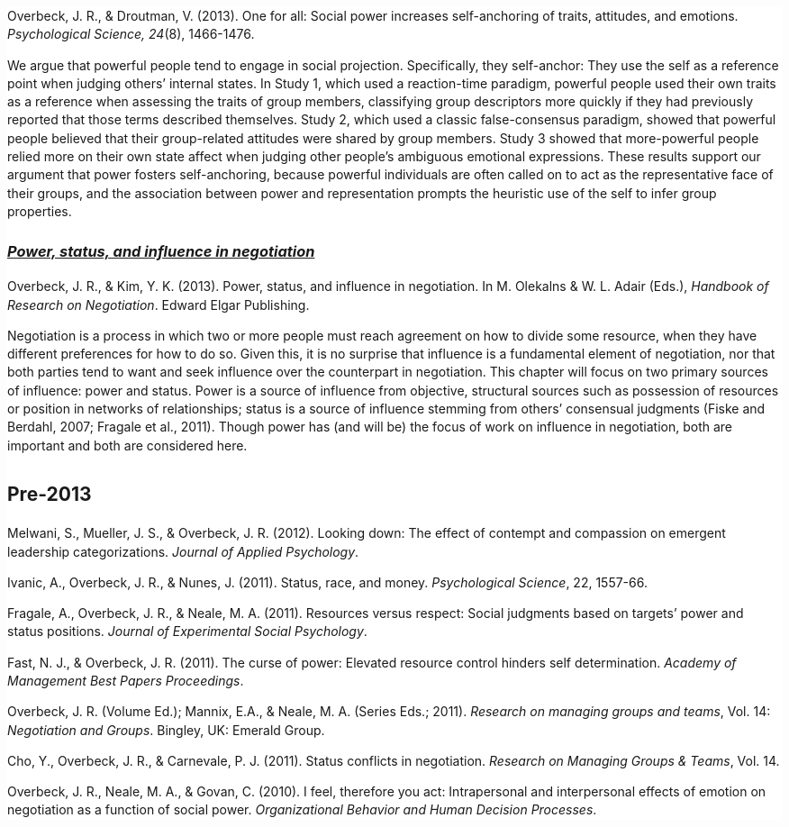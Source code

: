 Overbeck, J. R., & Droutman, V. (2013). One for all: Social power increases self-anchoring of traits, attitudes, and emotions. *Psychological Science, 24*(8), 1466-1476.

We argue that powerful people tend to engage in social projection. Specifically, they self-anchor: They use the self as a reference point when judging others’ internal states. In Study 1, which used a reaction-time paradigm, powerful people used their own traits as a reference when assessing the traits of group members, classifying group descriptors more quickly if they had previously reported that those terms described themselves. Study 2, which used a classic false-consensus paradigm, showed that powerful people believed that their group-related attitudes were shared by group members. Study 3 showed that more-powerful people relied more on their own state affect when judging other people’s ambiguous emotional expressions. These results support our argument that power fosters self-anchoring, because powerful individuals are often called on to act as the representative face of their groups, and the association between power and representation prompts the heuristic use of the self to infer group properties.



### [*Power, status, and influence in negotiation*](https://www.elgaronline.com/downloadpdf/edcoll/9781781005897/9781781005897.00015.pdf)

Overbeck, J. R., & Kim, Y. K. (2013). Power, status, and influence in negotiation. In M. Olekalns & W. L. Adair (Eds.), *Handbook of Research on Negotiation*. Edward Elgar Publishing.

Negotiation is a process in which two or more people must reach agreement on how to divide some resource, when they have different preferences for how to do so. Given this, it is no surprise that influence is a fundamental element of negotiation, nor that both parties tend to want and seek influence over the counterpart in negotiation. This chapter will focus on two primary sources of influence: power and status. Power is a source of influence from objective, structural sources such as possession of resources or position in networks of relationships; status is a source of influence stemming from others’ consensual judgments (Fiske and Berdahl, 2007; Fragale et al., 2011). Though power has (and will be) the focus of work on influence in negotiation, both are important and both are considered here.


## Pre-2013

Melwani, S., Mueller, J. S., & Overbeck, J. R. (2012). Looking down: The effect of contempt and compassion on emergent leadership categorizations. *Journal of Applied Psychology*.   

Ivanic, A., Overbeck, J. R., & Nunes, J. (2011). Status, race, and money. *Psychological Science*, 22, 1557-66.  

Fragale, A., Overbeck, J. R., & Neale, M. A. (2011). Resources versus respect: Social judgments based on targets’ power and status positions. *Journal of Experimental Social Psychology*. 

Fast, N. J., & Overbeck, J. R. (2011). The curse of power: Elevated resource control hinders self determination. *Academy of Management Best Papers Proceedings*.   

Overbeck, J. R. (Volume Ed.); Mannix, E.A., & Neale, M. A. (Series Eds.; 2011). *Research on managing groups and teams*, Vol. 14: *Negotiation and Groups*. Bingley, UK: Emerald Group.   

Cho, Y., Overbeck, J. R., & Carnevale, P. J. (2011). Status conflicts in negotiation. *Research on Managing Groups & Teams*, Vol. 14.  

Overbeck, J. R., Neale, M. A., & Govan, C. (2010). I feel, therefore you act: Intrapersonal and interpersonal effects of emotion on negotiation as a function of social power. *Organizational Behavior and Human Decision Processes*. 
